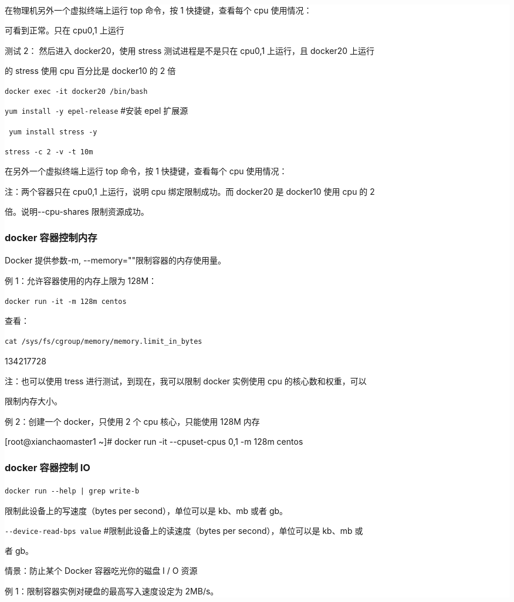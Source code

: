 在物理机另外一个虚拟终端上运行 top 命令，按 1 快捷键，查看每个 cpu 使用情况： 

 

可看到正常。只在 cpu0,1 上运行 

 

测试 2： 然后进入 docker20，使用 stress 测试进程是不是只在 cpu0,1 上运行，且 docker20 上运行

的 stress 使用 cpu 百分比是 docker10 的 2 倍 

`docker exec -it docker20 /bin/bash `

`yum install -y epel-release` #安装 epel 扩展源 

` yum install stress -y`

` stress -c 2 -v -t 10m `

在另外一个虚拟终端上运行 top 命令，按 1 快捷键，查看每个 cpu 使用情况： 

 

注：两个容器只在 cpu0,1 上运行，说明 cpu 绑定限制成功。而 docker20 是 docker10 使用 cpu 的 2

倍。说明--cpu-shares 限制资源成功。 

 

### docker 容器控制内存

Docker 提供参数-m, --memory=""限制容器的内存使用量。 

例 1：允许容器使用的内存上限为 128M： 

`docker run -it -m 128m centos `

查看： 

` cat /sys/fs/cgroup/memory/memory.limit_in_bytes `

134217728 

注：也可以使用 tress 进行测试，到现在，我可以限制 docker 实例使用 cpu 的核心数和权重，可以

限制内存大小。 

例 2：创建一个 docker，只使用 2 个 cpu 核心，只能使用 128M 内存 

[root@xianchaomaster1 ~]# docker run -it --cpuset-cpus 0,1 -m 128m centos 

 

### docker 容器控制 IO

`docker run --help | grep write-b` 

限制此设备上的写速度（bytes per second），单位可以是 kb、mb 或者 gb。 

`--device-read-bps value` #限制此设备上的读速度（bytes per second），单位可以是 kb、mb 或

者 gb。

情景：防止某个 Docker 容器吃光你的磁盘 I / O 资源

例 1：限制容器实例对硬盘的最高写入速度设定为 2MB/s。 
